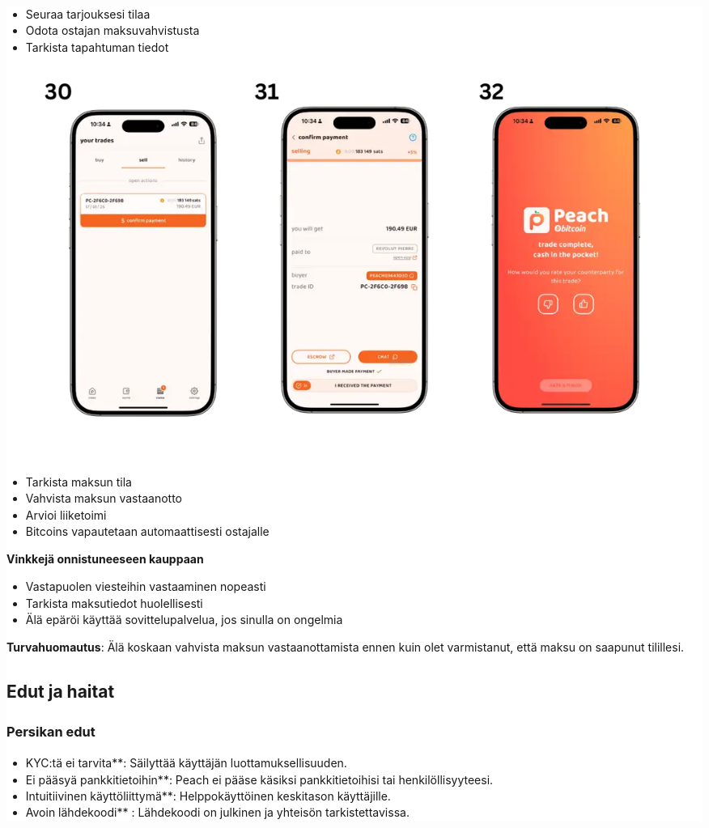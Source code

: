 
- Seuraa tarjouksesi tilaa
- Odota ostajan maksuvahvistusta
- Tarkista tapahtuman tiedot

![Finalisation de la vente](assets/fr/12.webp)


- Tarkista maksun tila
- Vahvista maksun vastaanotto
- Arvioi liiketoimi
- Bitcoins vapautetaan automaattisesti ostajalle

**Vinkkejä onnistuneeseen kauppaan**


- Vastapuolen viesteihin vastaaminen nopeasti
- Tarkista maksutiedot huolellisesti
- Älä epäröi käyttää sovittelupalvelua, jos sinulla on ongelmia

**Turvahuomautus**: Älä koskaan vahvista maksun vastaanottamista ennen kuin olet varmistanut, että maksu on saapunut tilillesi.

## Edut ja haitat

### Persikan edut


- KYC:tä ei tarvita**: Säilyttää käyttäjän luottamuksellisuuden.
- Ei pääsyä pankkitietoihin**: Peach ei pääse käsiksi pankkitietoihisi tai henkilöllisyyteesi.
- Intuitiivinen käyttöliittymä**: Helppokäyttöinen keskitason käyttäjille.
- Avoin lähdekoodi** : Lähdekoodi on julkinen ja yhteisön tarkistettavissa.
